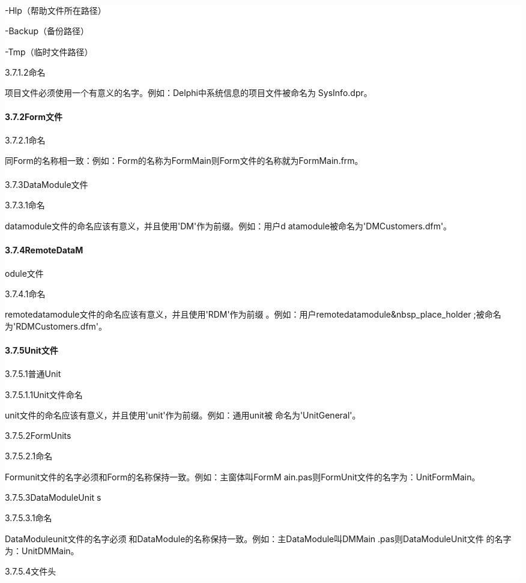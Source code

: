 -Hlp（帮助文件所在路径）

-Backup（备份路径）

-Tmp（临时文件路径）

3.7.1.2命名

项目文件必须使用一个有意义的名字。例如：Delphi中系统信息的项目文件被命名为
SysInfo.dpr。

#### 3.7.2Form文件

3.7.2.1命名

同Form的名称相一致：例如：Form的名称为FormMain则Form文件的名称就为FormMain.frm。

####
3.7.3DataModule文件

3.7.3.1命名

datamodule文件的命名应该有意义，并且使用'DM'作为前缀。例如：用户d
atamodule被命名为'DMCustomers.dfm'。

#### 3.7.4RemoteDataM
odule文件

3.7.4.1命名

remotedatamodule文件的命名应该有意义，并且使用'RDM'作为前缀
。例如：用户remotedatamodule&nbsp_place_holder
;被命名为'RDMCustomers.dfm'。

#### 3.7.5Unit文件

3.7.5.1普通Unit

3.7.5.1.1Unit文件命名

unit文件的命名应该有意义，并且使用'unit'作为前缀。例如：通用unit被
命名为'UnitGeneral'。

3.7.5.2FormUnits

3.7.5.2.1命名

Formunit文件的名字必须和Form的名称保持一致。例如：主窗体叫FormM
ain.pas则FormUnit文件的名字为：UnitFormMain。

3.7.5.3DataModuleUnit
s

3.7.5.3.1命名

DataModuleunit文件的名字必须
和DataModule的名称保持一致。例如：主DataModule叫DMMain
.pas则DataModuleUnit文件
的名字为：UnitDMMain。

3.7.5.4文件头

